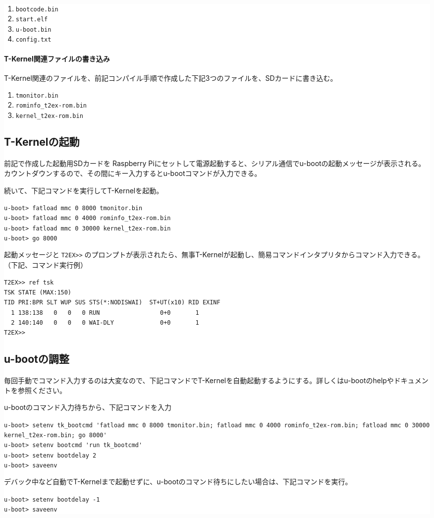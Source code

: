 1. `bootcode.bin`
2. `start.elf`
3. `u-boot.bin`
4. `config.txt`

#### T-Kernel関連ファイルの書き込み
T-Kernel関連のファイルを、前記コンパイル手順で作成した下記3つのファイルを、SDカードに書き込む。

1. `tmonitor.bin`
2. `rominfo_t2ex-rom.bin`
3. `kernel_t2ex-rom.bin`

T-Kernelの起動
--------------
前記で作成した起動用SDカードを Raspberry Piにセットして電源起動すると、シリアル通信でu-bootの起動メッセージが表示される。 カウントダウンするので、その間にキー入力するとu-bootコマンドが入力できる。

続いて、下記コマンドを実行してT-Kernelを起動。

```
u-boot> fatload mmc 0 8000 tmonitor.bin
u-boot> fatload mmc 0 4000 rominfo_t2ex-rom.bin
u-boot> fatload mmc 0 30000 kernel_t2ex-rom.bin
u-boot> go 8000
```

起動メッセージと `T2EX>>` のプロンプトが表示されたら、無事T-Kernelが起動し、簡易コマンドインタプリタからコマンド入力できる。（下記、コマンド実行例）

```
T2EX>> ref tsk
TSK STATE (MAX:150)
TID PRI:BPR SLT WUP SUS STS(*:NODISWAI)  ST+UT(x10) RID EXINF
  1 138:138   0   0   0 RUN                 0+0       1
  2 140:140   0   0   0 WAI-DLY             0+0       1
T2EX>>
```

u-bootの調整
------------
毎回手動でコマンド入力するのは大変なので、下記コマンドでT-Kernelを自動起動するようにする。詳しくはu-bootのhelpやドキュメントを参照ください。

u-bootのコマンド入力待ちから、下記コマンドを入力

```
u-boot> setenv tk_bootcmd 'fatload mmc 0 8000 tmonitor.bin; fatload mmc 0 4000 rominfo_t2ex-rom.bin; fatload mmc 0 30000 kernel_t2ex-rom.bin; go 8000'
u-boot> setenv bootcmd 'run tk_bootcmd'
u-boot> setenv bootdelay 2
u-boot> saveenv
```

デバック中など自動でT-Kernelまで起動せずに、u-bootのコマンド待ちにしたい場合は、下記コマンドを実行。

```
u-boot> setenv bootdelay -1
u-boot> saveenv
```
